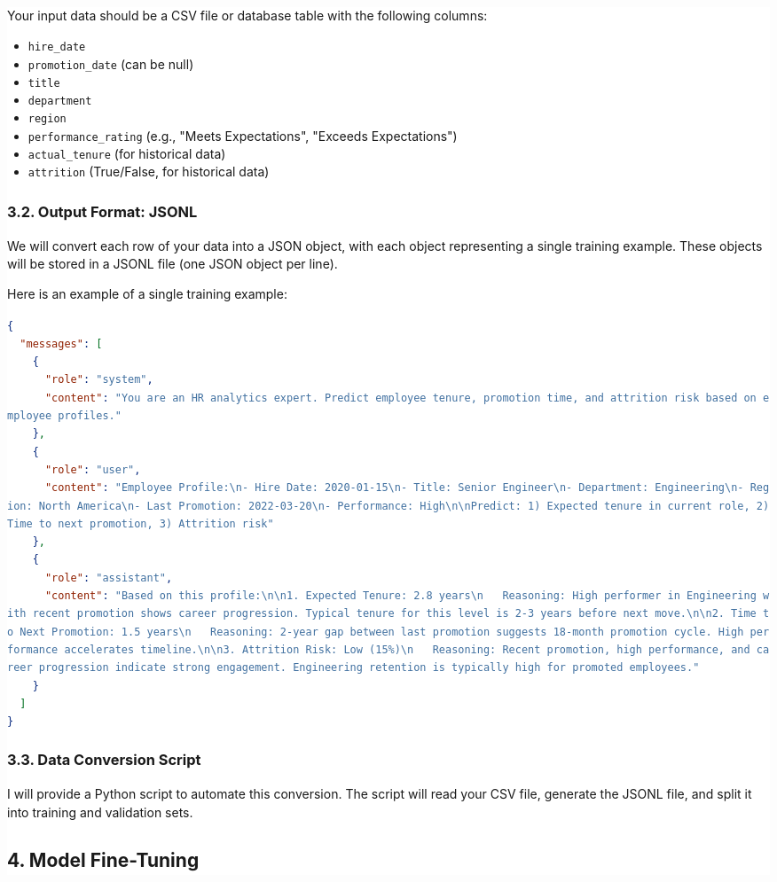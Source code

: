 Your input data should be a CSV file or database table with the following columns:

*   `hire_date`
*   `promotion_date` (can be null)
*   `title`
*   `department`
*   `region`
*   `performance_rating` (e.g., "Meets Expectations", "Exceeds Expectations")
*   `actual_tenure` (for historical data)
*   `attrition` (True/False, for historical data)

### 3.2. Output Format: JSONL

We will convert each row of your data into a JSON object, with each object representing a single training example. These objects will be stored in a JSONL file (one JSON object per line).

Here is an example of a single training example:

```json
{
  "messages": [
    {
      "role": "system",
      "content": "You are an HR analytics expert. Predict employee tenure, promotion time, and attrition risk based on employee profiles."
    },
    {
      "role": "user",
      "content": "Employee Profile:\n- Hire Date: 2020-01-15\n- Title: Senior Engineer\n- Department: Engineering\n- Region: North America\n- Last Promotion: 2022-03-20\n- Performance: High\n\nPredict: 1) Expected tenure in current role, 2) Time to next promotion, 3) Attrition risk"
    },
    {
      "role": "assistant",
      "content": "Based on this profile:\n\n1. Expected Tenure: 2.8 years\n   Reasoning: High performer in Engineering with recent promotion shows career progression. Typical tenure for this level is 2-3 years before next move.\n\n2. Time to Next Promotion: 1.5 years\n   Reasoning: 2-year gap between last promotion suggests 18-month promotion cycle. High performance accelerates timeline.\n\n3. Attrition Risk: Low (15%)\n   Reasoning: Recent promotion, high performance, and career progression indicate strong engagement. Engineering retention is typically high for promoted employees."
    }
  ]
}
```

### 3.3. Data Conversion Script

I will provide a Python script to automate this conversion. The script will read your CSV file, generate the JSONL file, and split it into training and validation sets.



## 4. Model Fine-Tuning
